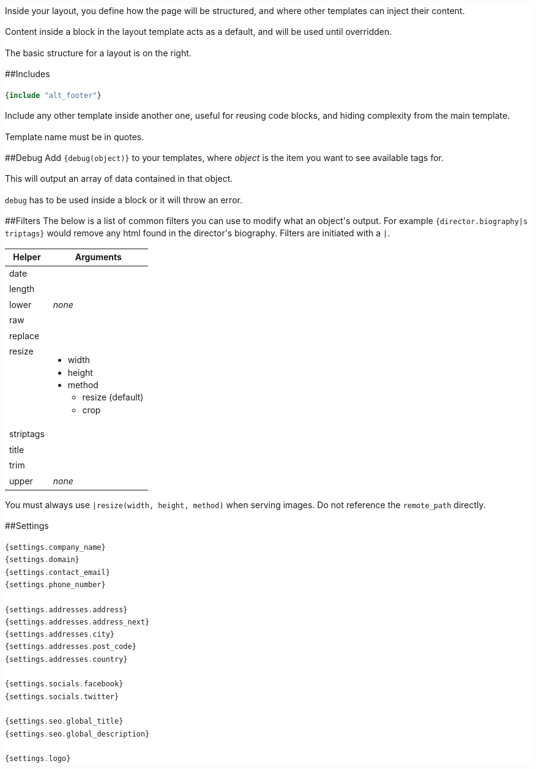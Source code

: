 Inside your layout, you define how the page will be structured, and where other templates can inject their content.

Content inside a block in the layout template acts as a default, and will be used until overridden.

The basic structure for a layout is on the right.

##Includes

```php
{include "alt_footer"}
```
Include any other template inside another one, useful for reusing code blocks, and hiding complexity from the main template.

Template name must be in quotes.

##Debug
Add `{debug(object)}` to your templates, where _object_ is the item you want to see available tags for.

This will output an array of data contained in that object.

<aside class="notice"><code>debug</code> has to be used inside a block or it will throw an error.</aside>

##Filters
The below is a list of common filters you can use to modify what an object's output. For example `{director.biography|striptags}` would remove any html found in the director's biography. Filters are initiated with a `|`.

Helper | Arguments
--- | ---
date |
length |
lower | _none_
raw |
replace |
resize | <ul><li>width</li><li>height</li><li>method<ul><li>resize (default)</li><li>crop</li></ul></li></ul>
striptags |
title |
trim |
upper | _none_

<aside class="notice">You must always use <code>|resize(width, height, method)</code> when serving images. Do not reference the <code>remote_path</code> directly.</aside>

##Settings

```php
{settings.company_name}
{settings.domain}
{settings.contact_email}
{settings.phone_number}

{settings.addresses.address}
{settings.addresses.address_next}
{settings.addresses.city}
{settings.addresses.post_code}
{settings.addresses.country}

{settings.socials.facebook}
{settings.socials.twitter}

{settings.seo.global_title}
{settings.seo.global_description}

{settings.logo}
```
